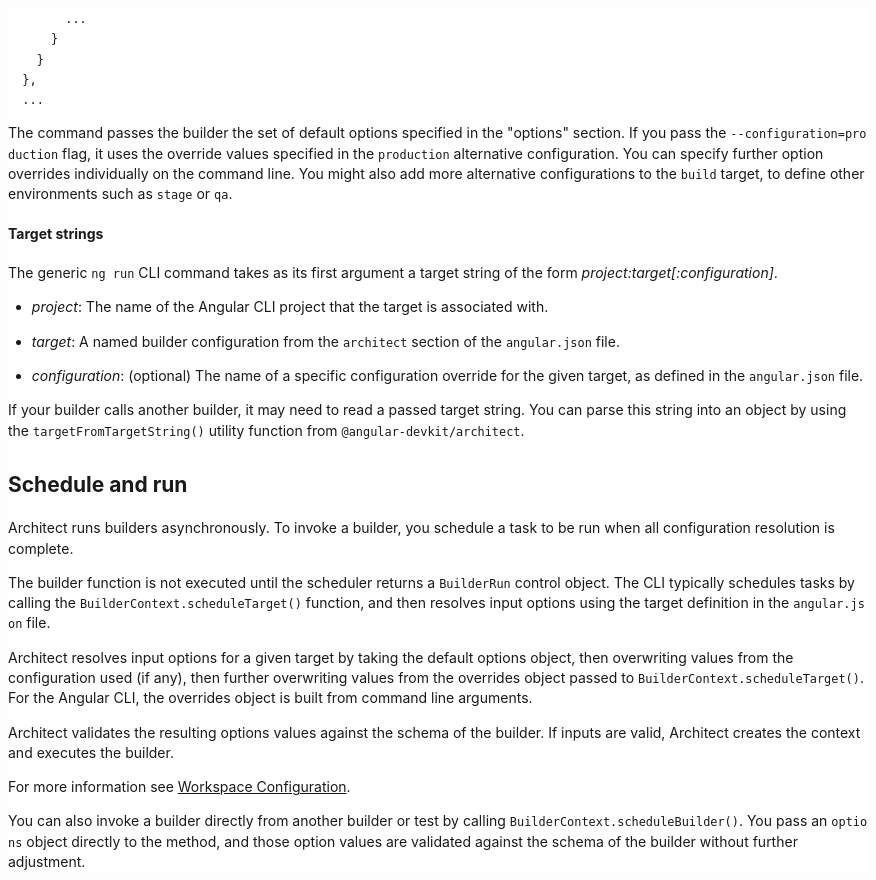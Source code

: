             ...
          }
        }
      },
      ...

</code-example>

The command passes the builder the set of default options specified in the "options" section.
If you pass the `--configuration=production` flag, it uses the override values specified in the `production` alternative configuration.
You can specify further option overrides individually on the command line.
You might also add more alternative configurations to the `build` target, to define other environments such as `stage` or `qa`.

#### Target strings

The generic `ng run` CLI command takes as its first argument a target string of the form *project:target[:configuration]*.

* *project*: The name of the Angular CLI project that the target is associated with.

* *target*: A named builder configuration from the `architect` section of the `angular.json` file.

* *configuration*: (optional) The name of a specific configuration override for the given target, as defined in the `angular.json` file.

If your builder calls another builder, it may need to read a passed target string.
You can parse this string into an object by using the `targetFromTargetString()` utility function from `@angular-devkit/architect`.

## Schedule and run

Architect runs builders asynchronously.
To invoke a builder, you schedule a task to be run when all configuration resolution is complete.

The builder function is not executed until the scheduler returns a `BuilderRun` control object.
The CLI typically schedules tasks by calling the `BuilderContext.scheduleTarget()` function, and then resolves input options using the target definition in the `angular.json` file.

Architect resolves input options for a given target by taking the default options object, then overwriting values from the configuration used (if any), then further overwriting values from the overrides object passed to `BuilderContext.scheduleTarget()`.
For the Angular CLI, the overrides object is built from command line arguments.

Architect validates the resulting options values against the schema of the builder.
If inputs are valid, Architect creates the context and executes the builder.

For more information see [Workspace Configuration](guide/workspace-config).

<div class="alert is-helpful">

   You can also invoke a builder directly from another builder or test by calling `BuilderContext.scheduleBuilder()`.
   You pass an `options` object directly to the method, and those option values are validated against the schema of the builder without further adjustment.
